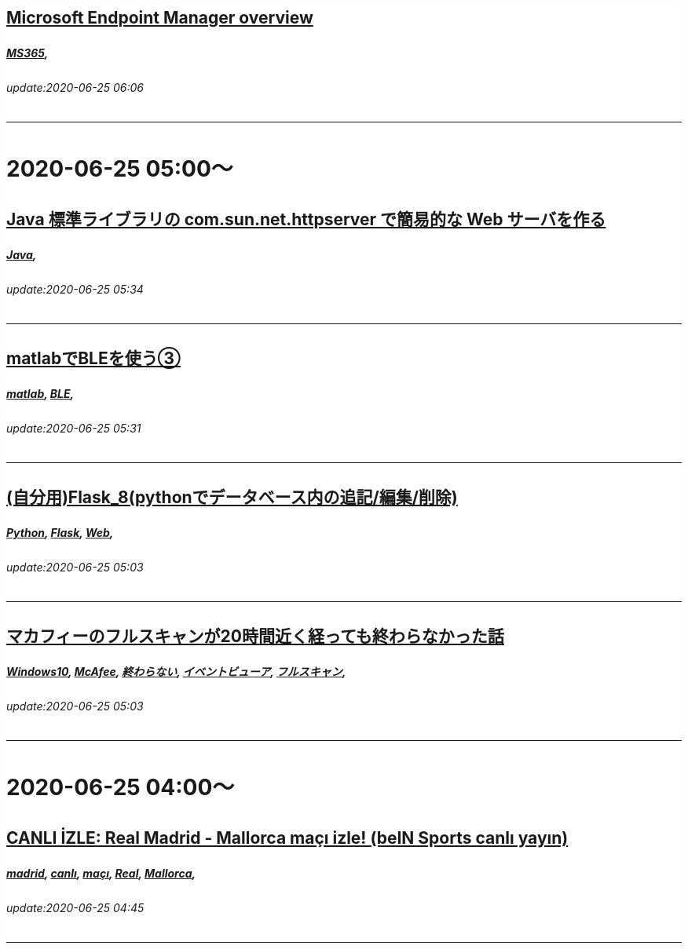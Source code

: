 ## [Microsoft Endpoint Manager overview](https://qiita.com/nagaia/items/cea55dbcdbabd6351b7e)
##### [MS365](https://qiita.com/tags/MS365), 
###### update:2020-06-25 06:06
---




# 2020-06-25 05:00～
## [Java 標準ライブラリの com.sun.net.httpserver で簡易的な Web サーバを作る](https://qiita.com/niwasawa/items/05ec2ab756d6b291791a)
##### [Java](https://qiita.com/tags/Java), 
###### update:2020-06-25 05:34
---
## [matlabでBLEを使う③](https://qiita.com/jamjam/items/61dc8c9e4ce01df8e113)
##### [matlab](https://qiita.com/tags/matlab), [BLE](https://qiita.com/tags/BLE), 
###### update:2020-06-25 05:31
---
## [(自分用)Flask_8(pythonでデータベース内の追記/編集/削除)](https://qiita.com/pokurin123/items/6f1f7846a60f8de3e0f3)
##### [Python](https://qiita.com/tags/Python), [Flask](https://qiita.com/tags/Flask), [Web](https://qiita.com/tags/Web), 
###### update:2020-06-25 05:03
---
## [マカフィーのフルスキャンが20時間近く経っても終わらなかった話](https://qiita.com/minicoopers0716/items/b77632f4af89cec32040)
##### [Windows10](https://qiita.com/tags/Windows10), [McAfee](https://qiita.com/tags/McAfee), [終わらない](https://qiita.com/tags/終わらない), [イベントビューア](https://qiita.com/tags/イベントビューア), [フルスキャン](https://qiita.com/tags/フルスキャン), 
###### update:2020-06-25 05:03
---




# 2020-06-25 04:00～
## [CANLI İZLE: Real Madrid - Mallorca maçı izle! (beIN Sports canlı yayın)](https://qiita.com/Liverpool-vs-Crystal_Palace-live/items/d3ec80afb5e5caeddd5e)
##### [madrid](https://qiita.com/tags/madrid), [canlı](https://qiita.com/tags/canlı), [maçı](https://qiita.com/tags/maçı), [Real](https://qiita.com/tags/Real), [Mallorca](https://qiita.com/tags/Mallorca), 
###### update:2020-06-25 04:45
---